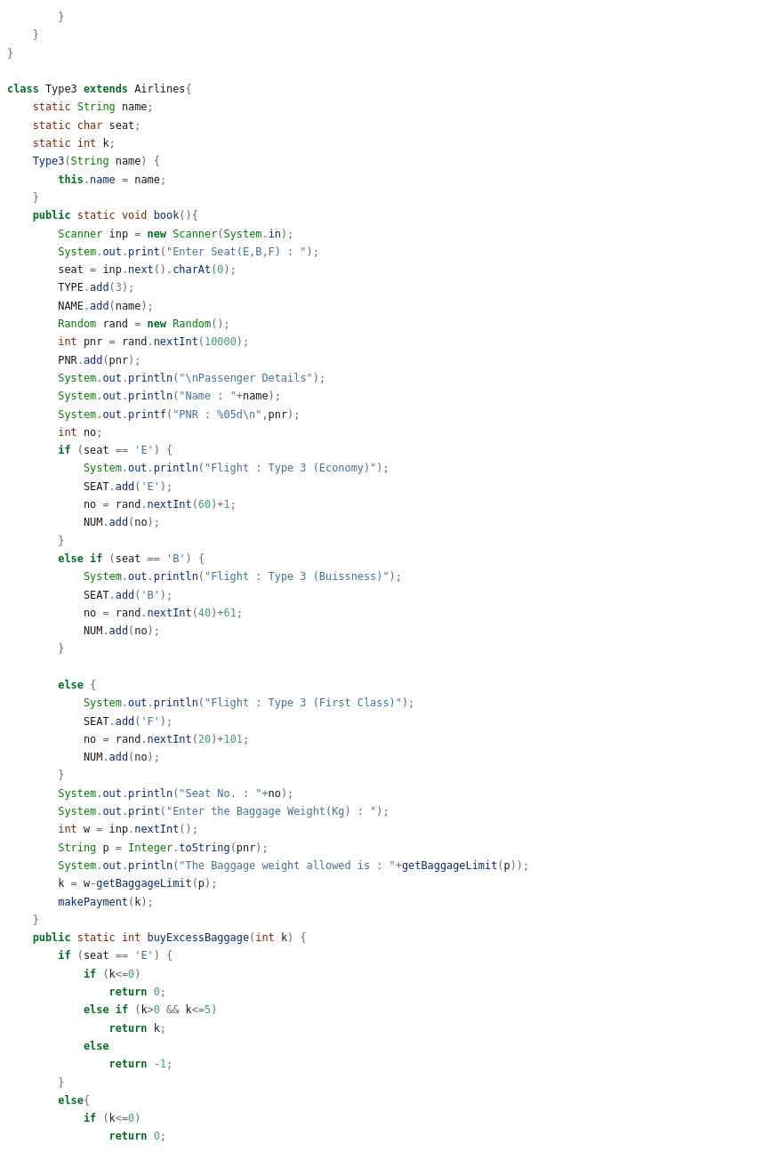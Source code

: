 ```java
		}
	}
}

class Type3 extends Airlines{
	static String name;
	static char seat;
	static int k;
	Type3(String name) {
		this.name = name;
	}
	public static void book(){
		Scanner inp = new Scanner(System.in);
		System.out.print("Enter Seat(E,B,F) : ");
		seat = inp.next().charAt(0);
		TYPE.add(3);
		NAME.add(name);
		Random rand = new Random();
		int pnr = rand.nextInt(10000);
		PNR.add(pnr);
		System.out.println("\nPassenger Details");
		System.out.println("Name : "+name);
		System.out.printf("PNR : %05d\n",pnr);
		int no;
		if (seat == 'E') {
			System.out.println("Flight : Type 3 (Economy)");
			SEAT.add('E');
			no = rand.nextInt(60)+1;
			NUM.add(no);
		}
		else if (seat == 'B') {
			System.out.println("Flight : Type 3 (Buissness)");
			SEAT.add('B');
			no = rand.nextInt(40)+61;
			NUM.add(no);
		}
			
		else {
			System.out.println("Flight : Type 3 (First Class)");
			SEAT.add('F');
			no = rand.nextInt(20)+101;
			NUM.add(no);
		}
		System.out.println("Seat No. : "+no);
		System.out.print("Enter the Baggage Weight(Kg) : ");
		int w = inp.nextInt();
		String p = Integer.toString(pnr);
		System.out.println("The Baggage weight allowed is : "+getBaggageLimit(p));
		k = w-getBaggageLimit(p);
		makePayment(k);
	}
	public static int buyExcessBaggage(int k) {
		if (seat == 'E') {
			if (k<=0)
				return 0;
			else if (k>0 && k<=5)
				return k;
			else
				return -1;
		}
		else{
			if (k<=0)
				return 0;
```